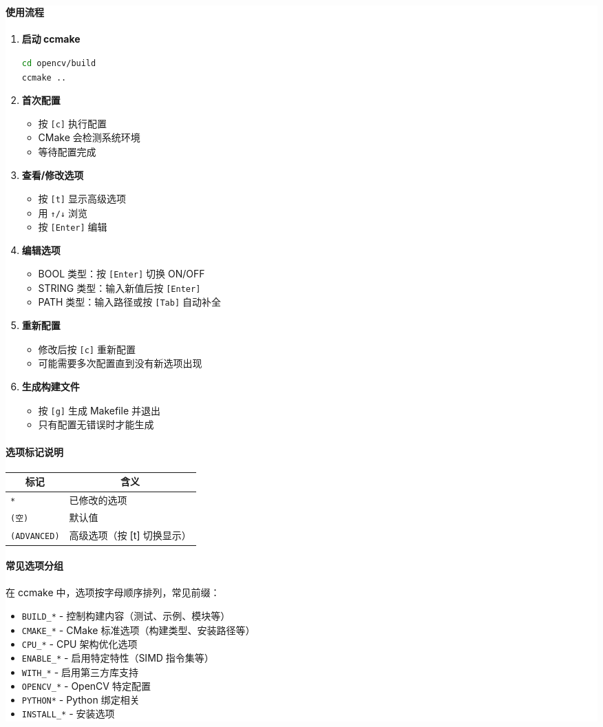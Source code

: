 #### 使用流程

1. **启动 ccmake**

   ```bash
   cd opencv/build
   ccmake ..
   ```

2. **首次配置**

   - 按 `[c]` 执行配置
   - CMake 会检测系统环境
   - 等待配置完成

3. **查看/修改选项**

   - 按 `[t]` 显示高级选项
   - 用 `↑/↓` 浏览
   - 按 `[Enter]` 编辑

4. **编辑选项**

   - BOOL 类型：按 `[Enter]` 切换 ON/OFF
   - STRING 类型：输入新值后按 `[Enter]`
   - PATH 类型：输入路径或按 `[Tab]` 自动补全

5. **重新配置**

   - 修改后按 `[c]` 重新配置
   - 可能需要多次配置直到没有新选项出现

6. **生成构建文件**

   - 按 `[g]` 生成 Makefile 并退出
   - 只有配置无错误时才能生成

#### 选项标记说明

| 标记         | 含义                        |
| ------------ | --------------------------- |
| `*`          | 已修改的选项                |
| `(空)`       | 默认值                      |
| `(ADVANCED)` | 高级选项（按 [t] 切换显示） |

#### 常见选项分组

在 ccmake 中，选项按字母顺序排列，常见前缀：

- `BUILD_*` - 控制构建内容（测试、示例、模块等）
- `CMAKE_*` - CMake 标准选项（构建类型、安装路径等）
- `CPU_*` - CPU 架构优化选项
- `ENABLE_*` - 启用特定特性（SIMD 指令集等）
- `WITH_*` - 启用第三方库支持
- `OPENCV_*` - OpenCV 特定配置
- `PYTHON*` - Python 绑定相关
- `INSTALL_*` - 安装选项
